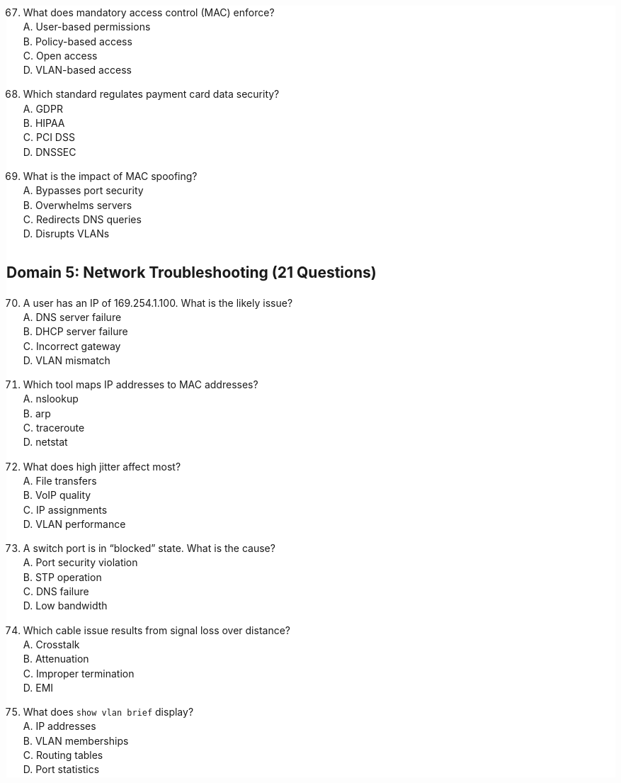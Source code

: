 67. What does mandatory access control (MAC) enforce?  
    A. User-based permissions  
    B. Policy-based access  
    C. Open access  
    D. VLAN-based access  

68. Which standard regulates payment card data security?  
    A. GDPR  
    B. HIPAA  
    C. PCI DSS  
    D. DNSSEC  

69. What is the impact of MAC spoofing?  
    A. Bypasses port security  
    B. Overwhelms servers  
    C. Redirects DNS queries  
    D. Disrupts VLANs  

## Domain 5: Network Troubleshooting (21 Questions)

70. A user has an IP of 169.254.1.100. What is the likely issue?  
    A. DNS server failure  
    B. DHCP server failure  
    C. Incorrect gateway  
    D. VLAN mismatch  

71. Which tool maps IP addresses to MAC addresses?  
    A. nslookup  
    B. arp  
    C. traceroute  
    D. netstat  

72. What does high jitter affect most?  
    A. File transfers  
    B. VoIP quality  
    C. IP assignments  
    D. VLAN performance  

73. A switch port is in “blocked” state. What is the cause?  
    A. Port security violation  
    B. STP operation  
    C. DNS failure  
    D. Low bandwidth  

74. Which cable issue results from signal loss over distance?  
    A. Crosstalk  
    B. Attenuation  
    C. Improper termination  
    D. EMI  

75. What does `show vlan brief` display?  
    A. IP addresses  
    B. VLAN memberships  
    C. Routing tables  
    D. Port statistics  
